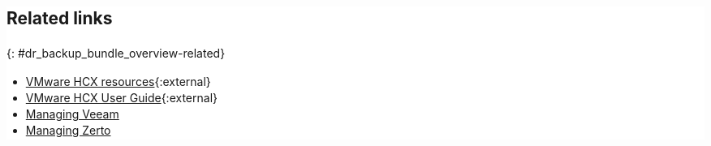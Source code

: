 ## Related links
{: #dr_backup_bundle_overview-related}

* [VMware HCX resources](https://hcx.vmware.com/#/docs){:external}
* [VMware HCX User Guide](https://docs.vmware.com/en/VMware-HCX/services/user-guide/GUID-BFD7E194-CFE5-4259-B74B-991B26A51758.html){:external}
* [Managing Veeam](/docs/services/vmwaresolutions?topic=vmware-solutions-managingveeam)
* [Managing Zerto](/docs/services/vmwaresolutions?topic=vmware-solutions-managingzertodr)
